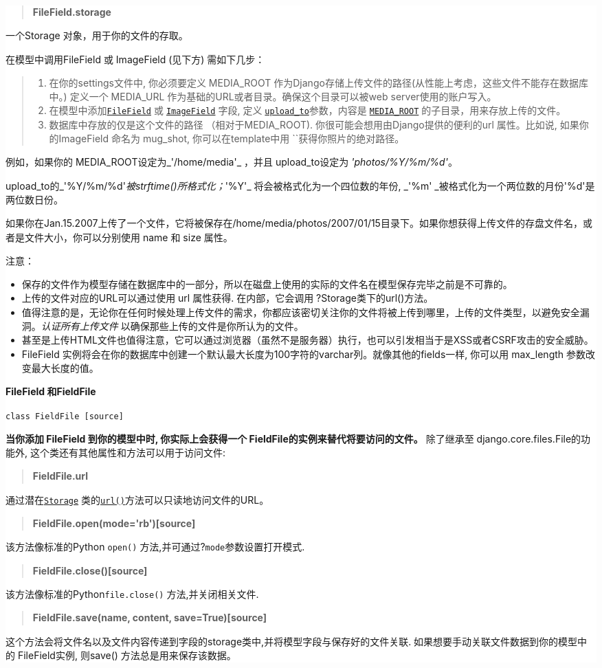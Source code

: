 > **FileField.storage**

一个Storage 对象，用于你的文件的存取。



在模型中调用FileField 或 ImageField (见下方) 需如下几步：

> 1. 在你的settings文件中, 你必须要定义 MEDIA_ROOT 作为Django存储上传文件的路径(从性能上考虑，这些文件不能存在数据库中。) 定义一个 MEDIA_URL 作为基础的URL或者目录。确保这个目录可以被web server使用的账户写入。
> 2. 在模型中添加[`FileField`](https://wizardforcel.gitbooks.io/django-chinese-docs-18/content/2_1_2_Field%20types.html#django.db.models.FileField) 或 [`ImageField`](https://wizardforcel.gitbooks.io/django-chinese-docs-18/content/2_1_2_Field%20types.html#django.db.models.ImageField) 字段, 定义 [`upload_to`](https://wizardforcel.gitbooks.io/django-chinese-docs-18/content/2_1_2_Field%20types.html#django.db.models.FileField.upload_to)参数，内容是 [`MEDIA_ROOT`](https://wizardforcel.gitbooks.io/django-chinese-docs-18/settings.html#std:setting-MEDIA_ROOT) 的子目录，用来存放上传的文件。
> 3. 数据库中存放的仅是这个文件的路径 （相对于MEDIA_ROOT). 你很可能会想用由Django提供的便利的url 属性。比如说, 如果你的ImageField 命名为 mug_shot, 你可以在template中用 ``获得你照片的绝对路径。

例如，如果你的 MEDIA_ROOT设定为_'/home/media'_ ，并且 upload_to设定为 _'photos/%Y/%m/%d'_。 

upload_to的_'%Y/%m/%d'_被strftime()所格式化；_'%Y'_ 将会被格式化为一个四位数的年份, _'%m' _被格式化为一个两位数的月份'%d'是两位数日份。

如果你在Jan.15.2007上传了一个文件，它将被保存在/home/media/photos/2007/01/15目录下。如果你想获得上传文件的存盘文件名，或者是文件大小，你可以分别使用 name 和 size 属性。

注意：

- 保存的文件作为模型存储在数据库中的一部分，所以在磁盘上使用的实际的文件名在模型保存完毕之前是不可靠的。
- 上传的文件对应的URL可以通过使用 url 属性获得. 在内部，它会调用 ?Storage类下的url()方法。
- 值得注意的是，无论你在任何时候处理上传文件的需求，你都应该密切关注你的文件将被上传到哪里，上传的文件类型，以避免安全漏洞。*认证所有上传文件* 以确保那些上传的文件是你所认为的文件。
- 甚至是上传HTML文件也值得注意，它可以通过浏览器（虽然不是服务器）执行，也可以引发相当于是XSS或者CSRF攻击的安全威胁。
- FileField 实例将会在你的数据库中创建一个默认最大长度为100字符的varchar列。就像其他的fields一样, 你可以用 max_length 参数改变最大长度的值。

**FileField 和FieldFile**

```
class FieldFile [source]
```

**当你添加 FileField 到你的模型中时, 你实际上会获得一个 FieldFile的实例来替代将要访问的文件。** 除了继承至 django.core.files.File的功能外, 这个类还有其他属性和方法可以用于访问文件:

> **FieldFile.url**

通过潜在[`Storage`](https://wizardforcel.gitbooks.io/django-chinese-docs-18/files/storage.html#django.core.files.storage.Storage) 类的[`url()`](https://wizardforcel.gitbooks.io/django-chinese-docs-18/files/storage.html#django.core.files.storage.Storage.url)方法可以只读地访问文件的URL。

> **FieldFile.open(mode='rb')[source]**

该方法像标准的Python `open()` 方法,并可通过?`mode`参数设置打开模式.

> **FieldFile.close()[source]**

该方法像标准的Python`file.close()` 方法,并关闭相关文件.

> **FieldFile.save(name, content, save=True)[source]**

这个方法会将文件名以及文件内容传递到字段的storage类中,并将模型字段与保存好的文件关联. 如果想要手动关联文件数据到你的模型中的 FileField实例, 则save() 方法总是用来保存该数据。
